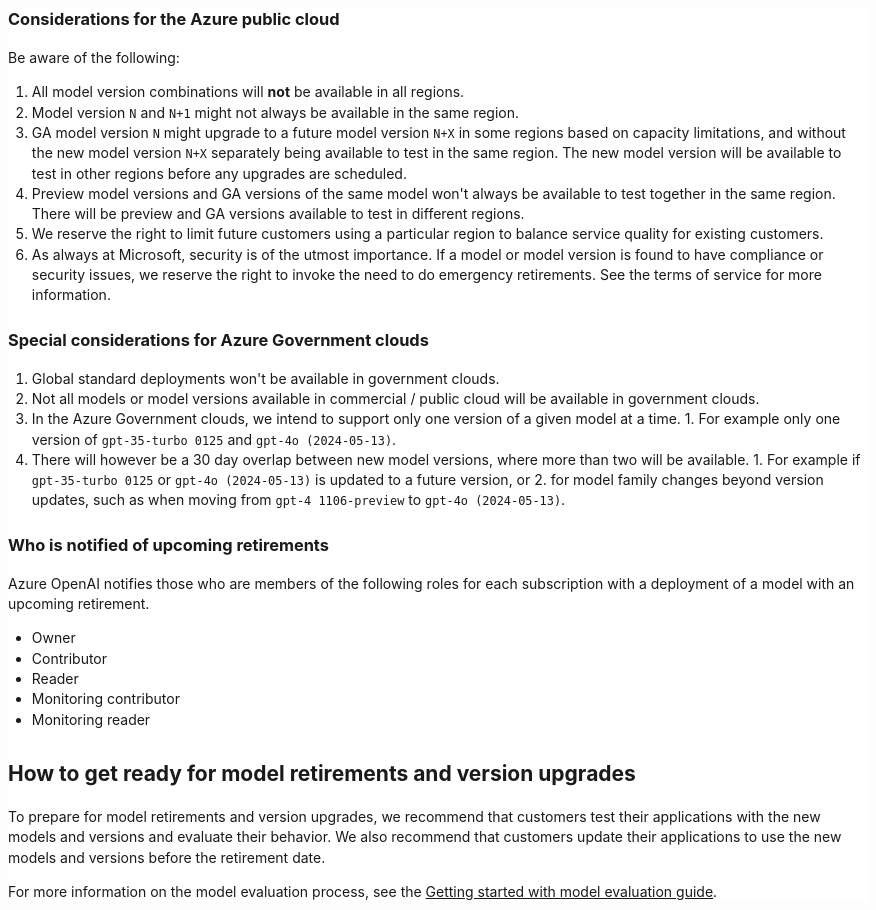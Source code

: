 ### Considerations for the Azure public cloud

Be aware of the following: 

1. All model version combinations will **not** be available in all regions.
2. Model version `N` and `N+1` might not always be available in the same region. 
3. GA model version `N` might upgrade to a future model version `N+X` in some regions based on capacity limitations, and without the new model version `N+X` separately being available to test in the same region. The new model version will be available to test in other regions before any upgrades are scheduled.   
4. Preview model versions and GA versions of the same model won't always be available to test together in the same region. There will be preview and GA versions available to test in different regions. 
5.    We reserve the right to limit future customers using a particular region to balance service quality for existing customers.
6.    As always at Microsoft, security is of the utmost importance. If a model or model version is found to have compliance or security issues, we reserve the right to invoke the need to do emergency retirements. See the terms of service for more information.

### Special considerations for Azure Government clouds

1.    Global standard deployments won't be available in government clouds.
2.    Not all models or model versions available in commercial / public cloud will be available in government clouds.
3.    In the Azure Government clouds, we intend to support only one version of a given model at a time.
    1. For example only one version of `gpt-35-turbo 0125` and `gpt-4o (2024-05-13)`.
4.    There will however be a 30 day overlap between new model versions, where more than two will be available.
    1. For example if `gpt-35-turbo 0125` or `gpt-4o (2024-05-13)` is updated to a future version, or
    2. for model family changes beyond version updates, such as when moving from `gpt-4 1106-preview` to `gpt-4o (2024-05-13)`. 

### Who is notified of upcoming retirements

Azure OpenAI notifies those who are members of the following roles for each subscription with a deployment of a model with an upcoming retirement.

* Owner
* Contributor
* Reader
* Monitoring contributor
* Monitoring reader

## How to get ready for model retirements and version upgrades

To prepare for model retirements and version upgrades, we recommend that customers test their applications with the new models and versions and evaluate their behavior. We also recommend that customers update their applications to use the new models and versions before the retirement date.

For more information on the model evaluation process, see the [Getting started with model evaluation guide](https://techcommunity.microsoft.com/t5/ai-azure-ai-services-blog/how-to-evaluate-amp-upgrade-model-versions-in-the-azure-openai/ba-p/4218880).
